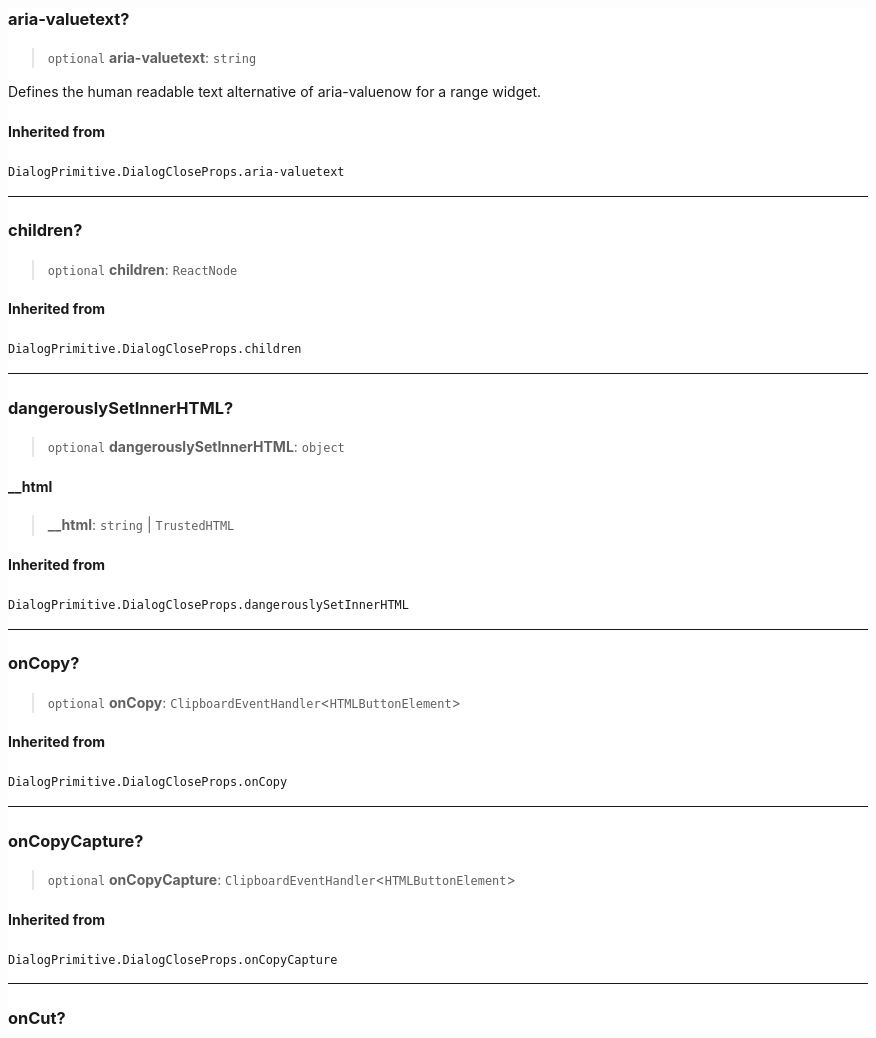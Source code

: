 ### aria-valuetext?

> `optional` **aria-valuetext**: `string`

Defines the human readable text alternative of aria-valuenow for a range widget.

#### Inherited from

`DialogPrimitive.DialogCloseProps.aria-valuetext`

***

### children?

> `optional` **children**: `ReactNode`

#### Inherited from

`DialogPrimitive.DialogCloseProps.children`

***

### dangerouslySetInnerHTML?

> `optional` **dangerouslySetInnerHTML**: `object`

#### \_\_html

> **\_\_html**: `string` \| `TrustedHTML`

#### Inherited from

`DialogPrimitive.DialogCloseProps.dangerouslySetInnerHTML`

***

### onCopy?

> `optional` **onCopy**: `ClipboardEventHandler`\<`HTMLButtonElement`\>

#### Inherited from

`DialogPrimitive.DialogCloseProps.onCopy`

***

### onCopyCapture?

> `optional` **onCopyCapture**: `ClipboardEventHandler`\<`HTMLButtonElement`\>

#### Inherited from

`DialogPrimitive.DialogCloseProps.onCopyCapture`

***

### onCut?
